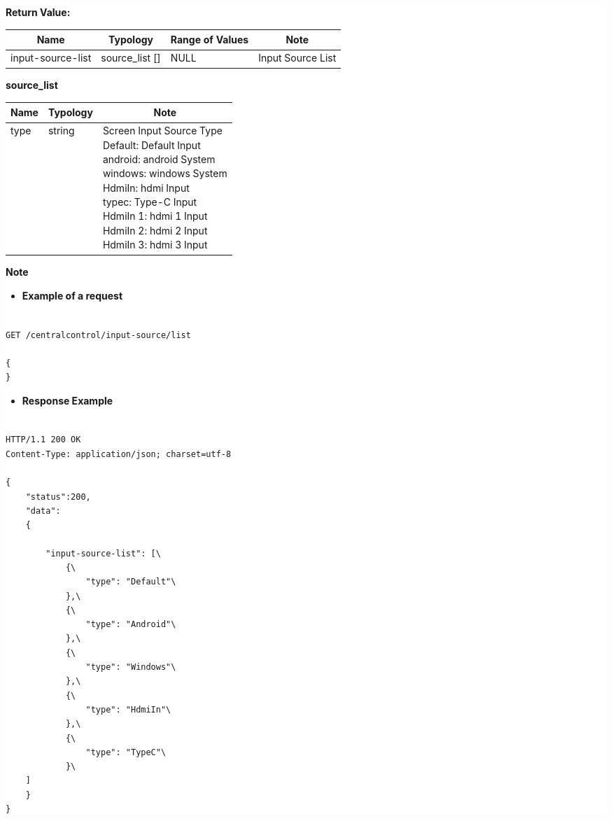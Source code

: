 **Return Value:**

| Name | Typology | Range of Values | Note |
| --- | --- | --- | --- |
| input-source-list | source\_list \[\] | NULL | Input Source List |

**source\_list**

| Name | Typology | Note |
| --- | --- | --- |
| type | string | Screen Input Source Type <br>Default: Default Input <br>android: android System <br>windows: windows System <br>HdmiIn: hdmi Input <br>typec: Type-C Input <br>HdmiIn 1: hdmi 1 Input <br>HdmiIn 2: hdmi 2 Input <br>HdmiIn 3: hdmi 3 Input |

**Note**

- **Example of a request**

```lang-http

GET /centralcontrol/input-source/list

{
}

```

- **Response Example**

```lang-http

HTTP/1.1 200 OK
Content-Type: application/json; charset=utf-8

{
    "status":200,
    "data":
    {

        "input-source-list": [\
            {\
                "type": "Default"\
            },\
            {\
                "type": "Android"\
            },\
            {\
                "type": "Windows"\
            },\
            {\
                "type": "HdmiIn"\
            },\
            {\
                "type": "TypeC"\
            }\
	]
    }
}

```
